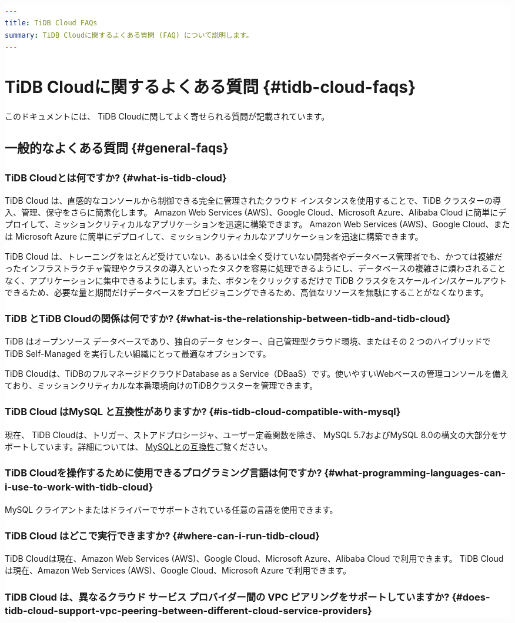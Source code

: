 ```yaml
---
title: TiDB Cloud FAQs
summary: TiDB Cloudに関するよくある質問 (FAQ) について説明します。
---
```


# TiDB Cloudに関するよくある質問 {#tidb-cloud-faqs}



このドキュメントには、 TiDB Cloudに関してよく寄せられる質問が記載されています。

## 一般的なよくある質問 {#general-faqs}

### TiDB Cloudとは何ですか? {#what-is-tidb-cloud}

TiDB Cloud は、直感的なコンソールから制御できる完全に管理されたクラウド インスタンスを使用することで、TiDB クラスターの導入、管理、保守をさらに簡素化します。<customcontent language="en,zh"> Amazon Web Services (AWS)、Google Cloud、Microsoft Azure、Alibaba Cloud に簡単にデプロイして、ミッションクリティカルなアプリケーションを迅速に構築できます。</customcontent><customcontent language="ja"> Amazon Web Services (AWS)、Google Cloud、または Microsoft Azure に簡単にデプロイして、ミッションクリティカルなアプリケーションを迅速に構築できます。</customcontent>

TiDB Cloud は、トレーニングをほとんど受けていない、あるいは全く受けていない開発者やデータベース管理者でも、かつては複雑だったインフラストラクチャ管理やクラスタの導入といったタスクを容易に処理できるようにし、データベースの複雑さに煩わされることなく、アプリケーションに集中できるようにします。また、ボタンをクリックするだけで TiDB クラスタをスケールイン/スケールアウトできるため、必要な量と期間だけデータベースをプロビジョニングできるため、高価なリソースを無駄にすることがなくなります。

### TiDB とTiDB Cloudの関係は何ですか? {#what-is-the-relationship-between-tidb-and-tidb-cloud}

TiDB はオープンソース データベースであり、独自のデータ センター、自己管理型クラウド環境、またはその 2 つのハイブリッドで TiDB Self-Managed を実行したい組織にとって最適なオプションです。

TiDB Cloudは、TiDBのフルマネージドクラウドDatabase as a Service（DBaaS）です。使いやすいWebベースの管理コンソールを備えており、ミッションクリティカルな本番環境向けのTiDBクラスターを管理できます。

### TiDB Cloud はMySQL と互換性がありますか? {#is-tidb-cloud-compatible-with-mysql}

現在、 TiDB Cloudは、トリガー、ストアドプロシージャ、ユーザー定義関数を除き、 MySQL 5.7およびMySQL 8.0の構文の大部分をサポートしています。詳細については、 [MySQLとの互換性](/mysql-compatibility.md)ご覧ください。

### TiDB Cloudを操作するために使用できるプログラミング言語は何ですか? {#what-programming-languages-can-i-use-to-work-with-tidb-cloud}

MySQL クライアントまたはドライバーでサポートされている任意の言語を使用できます。

### TiDB Cloud はどこで実行できますか? {#where-can-i-run-tidb-cloud}

<customcontent language="en,zh">TiDB Cloudは現在、Amazon Web Services (AWS)、Google Cloud、Microsoft Azure、Alibaba Cloud で利用できます。</customcontent><customcontent language="ja"> TiDB Cloudは現在、Amazon Web Services (AWS)、Google Cloud、Microsoft Azure で利用できます。</customcontent>

### TiDB Cloud は、異なるクラウド サービス プロバイダー間の VPC ピアリングをサポートしていますか? {#does-tidb-cloud-support-vpc-peering-between-different-cloud-service-providers}
